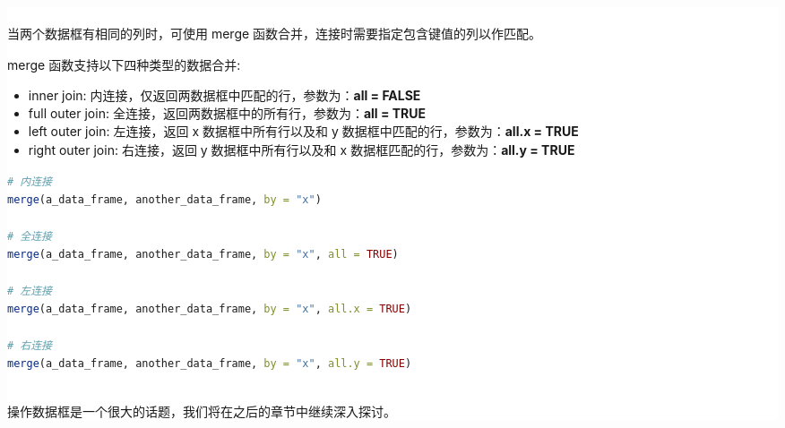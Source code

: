 <br />
当两个数据框有相同的列时，可使用 merge 函数合并，连接时需要指定包含键值的列以作匹配。

merge 函数支持以下四种类型的数据合并:

- inner join: 内连接，仅返回两数据框中匹配的行，参数为：**all = FALSE**
- full outer join: 全连接，返回两数据框中的所有行，参数为：**all = TRUE**
- left outer join: 左连接，返回 x 数据框中所有行以及和 y 数据框中匹配的行，参数为：**all.x = TRUE**
- right outer join: 右连接，返回 y 数据框中所有行以及和 x 数据框匹配的行，参数为：**all.y = TRUE**


```r
# 内连接
merge(a_data_frame, another_data_frame, by = "x")

# 全连接
merge(a_data_frame, another_data_frame, by = "x", all = TRUE)

# 左连接
merge(a_data_frame, another_data_frame, by = "x", all.x = TRUE)

# 右连接
merge(a_data_frame, another_data_frame, by = "x", all.y = TRUE)
```

<br />
操作数据框是一个很大的话题，我们将在之后的章节中继续深入探讨。







